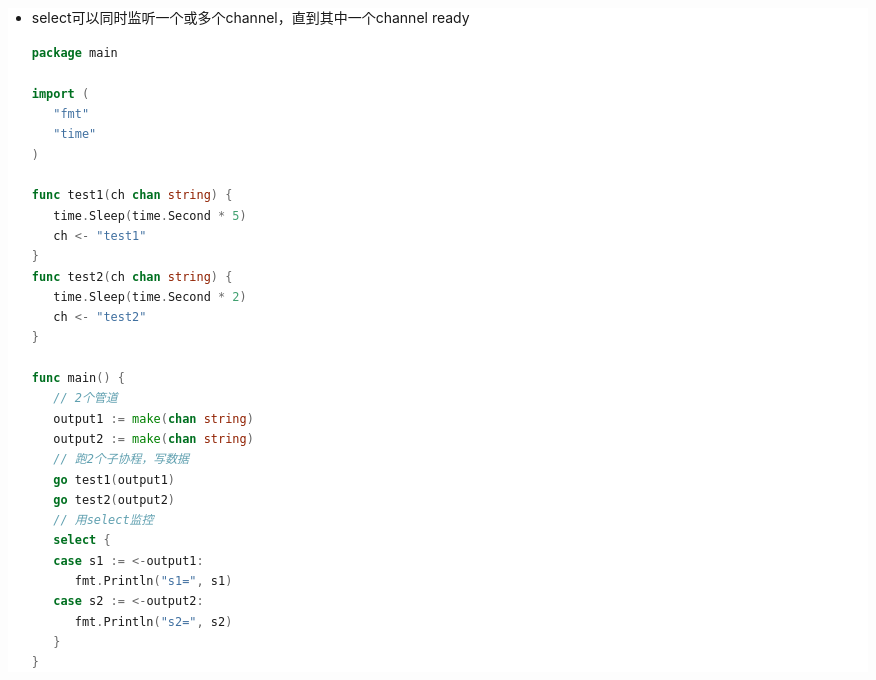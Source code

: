 - select可以同时监听一个或多个channel，直到其中一个channel ready

  ```go
  package main
  
  import (
     "fmt"
     "time"
  )
  
  func test1(ch chan string) {
     time.Sleep(time.Second * 5)
     ch <- "test1"
  }
  func test2(ch chan string) {
     time.Sleep(time.Second * 2)
     ch <- "test2"
  }
  
  func main() {
     // 2个管道
     output1 := make(chan string)
     output2 := make(chan string)
     // 跑2个子协程，写数据
     go test1(output1)
     go test2(output2)
     // 用select监控
     select {
     case s1 := <-output1:
        fmt.Println("s1=", s1)
     case s2 := <-output2:
        fmt.Println("s2=", s2)
     }
  }
  ```

  
